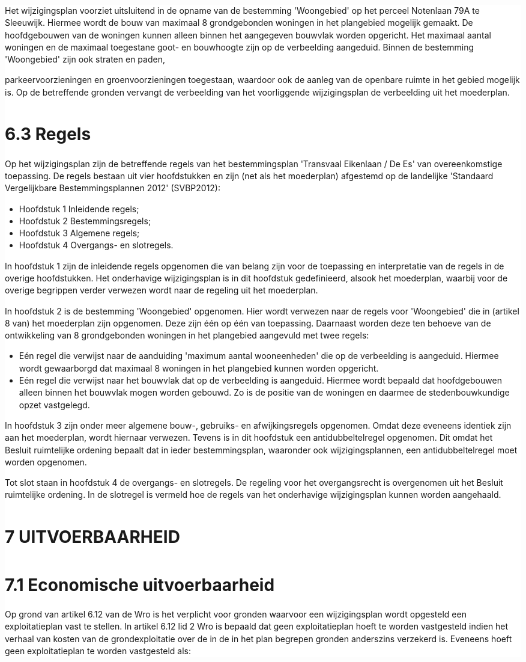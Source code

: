 Het wijzigingsplan voorziet uitsluitend in de opname van de bestemming 'Woongebied' op het perceel Notenlaan 79A te Sleeuwijk. Hiermee wordt de bouw van maximaal 8 grondgebonden woningen in het plangebied mogelijk gemaakt. De hoofdgebouwen van de woningen kunnen alleen binnen het aangegeven bouwvlak worden opgericht. Het maximaal aantal woningen en de maximaal toegestane goot- en bouwhoogte zijn op de verbeelding aangeduid. Binnen de bestemming 'Woongebied' zijn ook straten en paden,

parkeervoorzieningen en groenvoorzieningen toegestaan, waardoor ook de aanleg van de openbare ruimte in het gebied mogelijk is. Op de betreffende gronden vervangt de verbeelding van het voorliggende wijzigingsplan de verbeelding uit het moederplan.

# **6.3 Regels**

Op het wijzigingsplan zijn de betreffende regels van het bestemmingsplan 'Transvaal Eikenlaan / De Es' van overeenkomstige toepassing. De regels bestaan uit vier hoofdstukken en zijn (net als het moederplan) afgestemd op de landelijke 'Standaard Vergelijkbare Bestemmingsplannen 2012' (SVBP2012):

- Hoofdstuk 1 Inleidende regels;
- Hoofdstuk 2 Bestemmingsregels;
- Hoofdstuk 3 Algemene regels;
- Hoofdstuk 4 Overgangs- en slotregels.

In hoofdstuk 1 zijn de inleidende regels opgenomen die van belang zijn voor de toepassing en interpretatie van de regels in de overige hoofdstukken. Het onderhavige wijzigingsplan is in dit hoofdstuk gedefinieerd, alsook het moederplan, waarbij voor de overige begrippen verder verwezen wordt naar de regeling uit het moederplan.

In hoofdstuk 2 is de bestemming 'Woongebied' opgenomen. Hier wordt verwezen naar de regels voor 'Woongebied' die in (artikel 8 van) het moederplan zijn opgenomen. Deze zijn één op één van toepassing. Daarnaast worden deze ten behoeve van de ontwikkeling van 8 grondgebonden woningen in het plangebied aangevuld met twee regels:

- Eén regel die verwijst naar de aanduiding 'maximum aantal wooneenheden' die op de verbeelding is aangeduid. Hiermee wordt gewaarborgd dat maximaal 8 woningen in het plangebied kunnen worden opgericht.
- Eén regel die verwijst naar het bouwvlak dat op de verbeelding is aangeduid. Hiermee wordt bepaald dat hoofdgebouwen alleen binnen het bouwvlak mogen worden gebouwd. Zo is de positie van de woningen en daarmee de stedenbouwkundige opzet vastgelegd.

In hoofdstuk 3 zijn onder meer algemene bouw-, gebruiks- en afwijkingsregels opgenomen. Omdat deze eveneens identiek zijn aan het moederplan, wordt hiernaar verwezen. Tevens is in dit hoofdstuk een antidubbeltelregel opgenomen. Dit omdat het Besluit ruimtelijke ordening bepaalt dat in ieder bestemmingsplan, waaronder ook wijzigingsplannen, een antidubbeltelregel moet worden opgenomen.

Tot slot staan in hoofdstuk 4 de overgangs- en slotregels. De regeling voor het overgangsrecht is overgenomen uit het Besluit ruimtelijke ordening. In de slotregel is vermeld hoe de regels van het onderhavige wijzigingsplan kunnen worden aangehaald.

# **7 UITVOERBAARHEID**

# **7.1 Economische uitvoerbaarheid**

Op grond van artikel 6.12 van de Wro is het verplicht voor gronden waarvoor een wijzigingsplan wordt opgesteld een exploitatieplan vast te stellen. In artikel 6.12 lid 2 Wro is bepaald dat geen exploitatieplan hoeft te worden vastgesteld indien het verhaal van kosten van de grondexploitatie over de in de in het plan begrepen gronden anderszins verzekerd is. Eveneens hoeft geen exploitatieplan te worden vastgesteld als:
